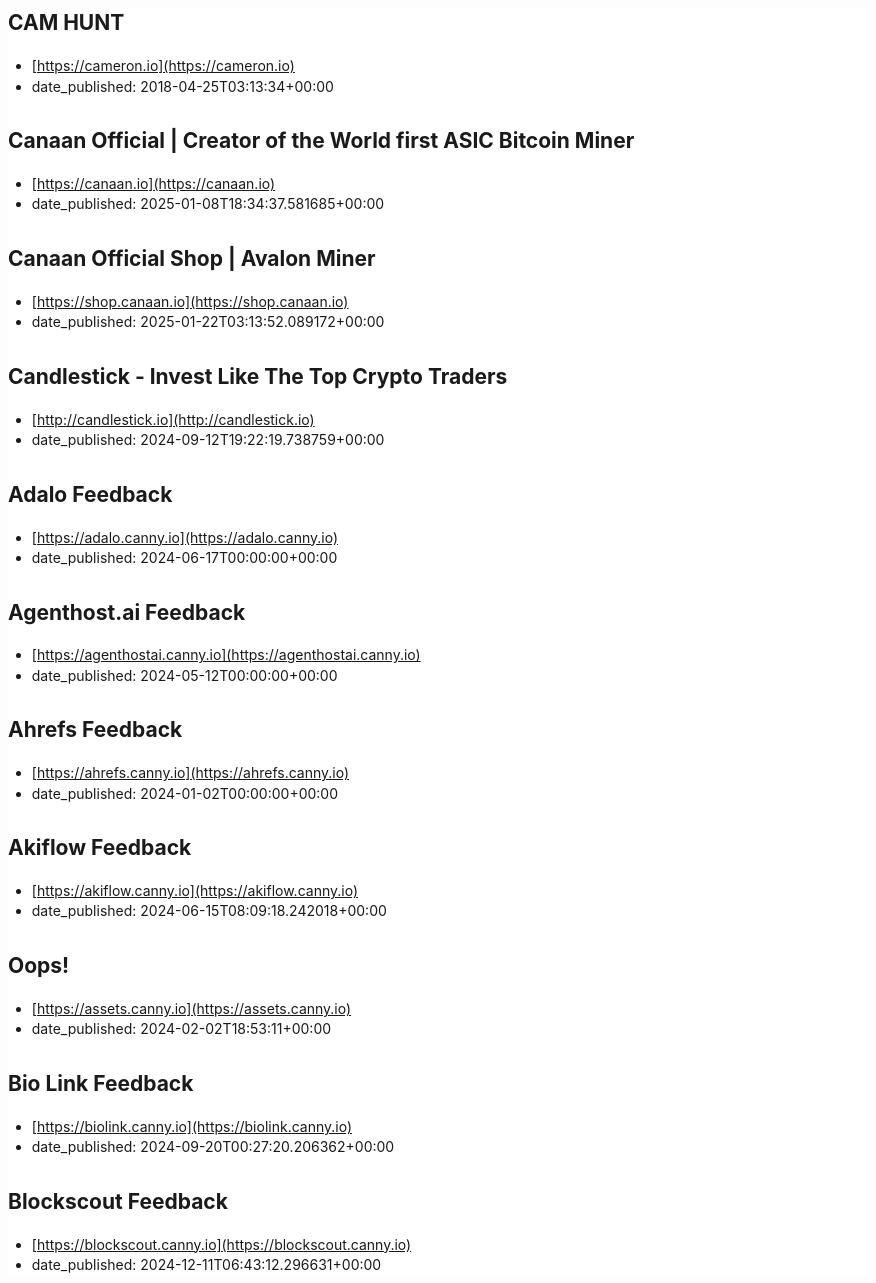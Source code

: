  ## CAM HUNT
 - [https://cameron.io](https://cameron.io)
 - date_published: 2018-04-25T03:13:34+00:00

 ## Canaan Official | Creator of the World first ASIC Bitcoin Miner
 - [https://canaan.io](https://canaan.io)
 - date_published: 2025-01-08T18:34:37.581685+00:00

 ## Canaan Official Shop | Avalon Miner
 - [https://shop.canaan.io](https://shop.canaan.io)
 - date_published: 2025-01-22T03:13:52.089172+00:00

 ## Candlestick - Invest Like The Top Crypto Traders
 - [http://candlestick.io](http://candlestick.io)
 - date_published: 2024-09-12T19:22:19.738759+00:00

 ## Adalo Feedback
 - [https://adalo.canny.io](https://adalo.canny.io)
 - date_published: 2024-06-17T00:00:00+00:00

 ## Agenthost.ai Feedback
 - [https://agenthostai.canny.io](https://agenthostai.canny.io)
 - date_published: 2024-05-12T00:00:00+00:00

 ## Ahrefs Feedback
 - [https://ahrefs.canny.io](https://ahrefs.canny.io)
 - date_published: 2024-01-02T00:00:00+00:00

 ## Akiflow Feedback
 - [https://akiflow.canny.io](https://akiflow.canny.io)
 - date_published: 2024-06-15T08:09:18.242018+00:00

 ## Oops!
 - [https://assets.canny.io](https://assets.canny.io)
 - date_published: 2024-02-02T18:53:11+00:00

 ## Bio Link Feedback
 - [https://biolink.canny.io](https://biolink.canny.io)
 - date_published: 2024-09-20T00:27:20.206362+00:00

 ## Blockscout Feedback
 - [https://blockscout.canny.io](https://blockscout.canny.io)
 - date_published: 2024-12-11T06:43:12.296631+00:00

